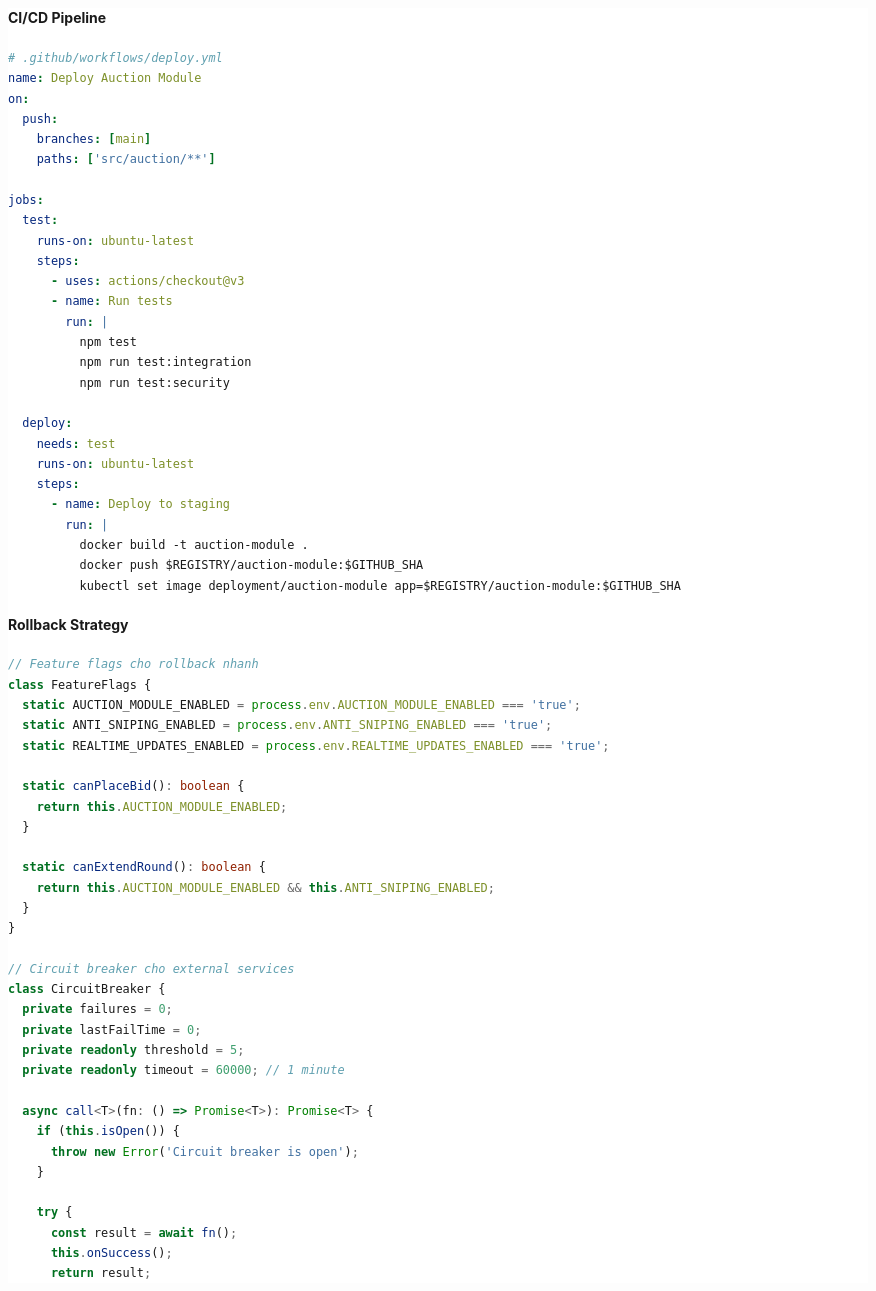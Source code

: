 #### CI/CD Pipeline
```yaml
# .github/workflows/deploy.yml
name: Deploy Auction Module
on:
  push:
    branches: [main]
    paths: ['src/auction/**']

jobs:
  test:
    runs-on: ubuntu-latest
    steps:
      - uses: actions/checkout@v3
      - name: Run tests
        run: |
          npm test
          npm run test:integration
          npm run test:security
  
  deploy:
    needs: test
    runs-on: ubuntu-latest
    steps:
      - name: Deploy to staging
        run: |
          docker build -t auction-module .
          docker push $REGISTRY/auction-module:$GITHUB_SHA
          kubectl set image deployment/auction-module app=$REGISTRY/auction-module:$GITHUB_SHA
```

#### Rollback Strategy
```typescript
// Feature flags cho rollback nhanh
class FeatureFlags {
  static AUCTION_MODULE_ENABLED = process.env.AUCTION_MODULE_ENABLED === 'true';
  static ANTI_SNIPING_ENABLED = process.env.ANTI_SNIPING_ENABLED === 'true';
  static REALTIME_UPDATES_ENABLED = process.env.REALTIME_UPDATES_ENABLED === 'true';
  
  static canPlaceBid(): boolean {
    return this.AUCTION_MODULE_ENABLED;
  }
  
  static canExtendRound(): boolean {
    return this.AUCTION_MODULE_ENABLED && this.ANTI_SNIPING_ENABLED;
  }
}

// Circuit breaker cho external services
class CircuitBreaker {
  private failures = 0;
  private lastFailTime = 0;
  private readonly threshold = 5;
  private readonly timeout = 60000; // 1 minute
  
  async call<T>(fn: () => Promise<T>): Promise<T> {
    if (this.isOpen()) {
      throw new Error('Circuit breaker is open');
    }
    
    try {
      const result = await fn();
      this.onSuccess();
      return result;
```